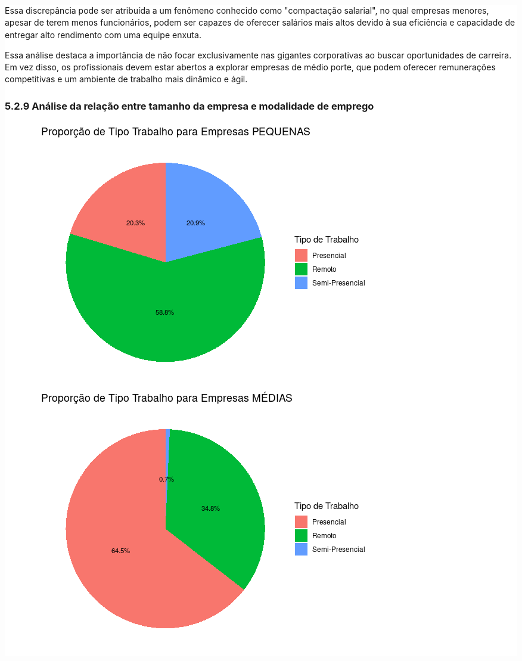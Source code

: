 Essa discrepância pode ser atribuída a um fenômeno conhecido como "compactação salarial", no qual empresas menores, apesar de terem menos funcionários, podem ser capazes de oferecer salários mais altos devido à sua eficiência e capacidade de entregar alto rendimento com uma equipe enxuta.

Essa análise destaca a importância de não focar exclusivamente nas gigantes corporativas ao buscar oportunidades de carreira. Em vez disso, os profissionais devem estar abertos a explorar empresas de médio porte, que podem oferecer remunerações competitivas e um ambiente de trabalho mais dinâmico e ágil.

### 5.2.9 Análise da relação entre tamanho da empresa e modalidade de emprego
![alt text](Img22.png)
![alt text](Img23.png)